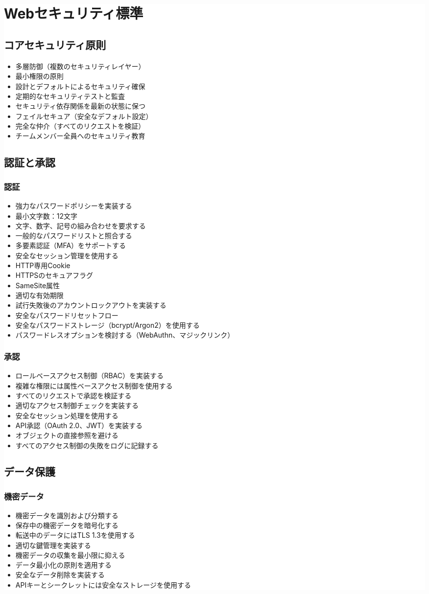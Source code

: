 # Webセキュリティ標準

## コアセキュリティ原則

- 多層防御（複数のセキュリティレイヤー）
- 最小権限の原則
- 設計とデフォルトによるセキュリティ確保
- 定期的なセキュリティテストと監査
- セキュリティ依存関係を最新の状態に保つ
- フェイルセキュア（安全なデフォルト設定）
- 完全な仲介（すべてのリクエストを検証）
- チームメンバー全員へのセキュリティ教育

## 認証と承認

### 認証

- 強力なパスワードポリシーを実装する
- 最小文字数：12文字
- 文字、数字、記号の組み合わせを要求する
- 一般的なパスワードリストと照合する
- 多要素認証（MFA）をサポートする
- 安全なセッション管理を使用する
- HTTP専用Cookie
- HTTPSのセキュアフラグ
- SameSite属性
- 適切な有効期限
- 試行失敗後のアカウントロックアウトを実装する
- 安全なパスワードリセットフロー
- 安全なパスワードストレージ（bcrypt/Argon2）を使用する
- パスワードレスオプションを検討する（WebAuthn、マジックリンク）

### 承認

- ロールベースアクセス制御（RBAC）を実装する
- 複雑な権限には属性ベースアクセス制御を使用する
- すべてのリクエストで承認を検証する
- 適切なアクセス制御チェックを実装する
- 安全なセッション処理を使用する
- API承認（OAuth 2.0、JWT）を実装する
- オブジェクトの直接参照を避ける
- すべてのアクセス制御の失敗をログに記録する

## データ保護

### 機密データ

- 機密データを識別および分類する
- 保存中の機密データを暗号化する
- 転送中のデータにはTLS 1.3を使用する
- 適切な鍵管理を実装する
- 機密データの収集を最小限に抑える
- データ最小化の原則を適用する
- 安全なデータ削除を実装する
- APIキーとシークレットには安全なストレージを使用する
